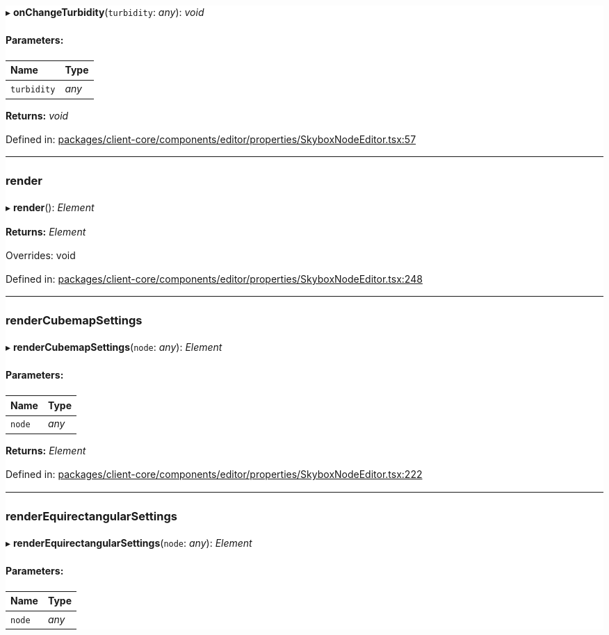 ▸ **onChangeTurbidity**(`turbidity`: *any*): *void*

#### Parameters:

Name | Type |
:------ | :------ |
`turbidity` | *any* |

**Returns:** *void*

Defined in: [packages/client-core/components/editor/properties/SkyboxNodeEditor.tsx:57](https://github.com/xr3ngine/xr3ngine/blob/66a84a950/packages/client-core/components/editor/properties/SkyboxNodeEditor.tsx#L57)

___

### render

▸ **render**(): *Element*

**Returns:** *Element*

Overrides: void

Defined in: [packages/client-core/components/editor/properties/SkyboxNodeEditor.tsx:248](https://github.com/xr3ngine/xr3ngine/blob/66a84a950/packages/client-core/components/editor/properties/SkyboxNodeEditor.tsx#L248)

___

### renderCubemapSettings

▸ **renderCubemapSettings**(`node`: *any*): *Element*

#### Parameters:

Name | Type |
:------ | :------ |
`node` | *any* |

**Returns:** *Element*

Defined in: [packages/client-core/components/editor/properties/SkyboxNodeEditor.tsx:222](https://github.com/xr3ngine/xr3ngine/blob/66a84a950/packages/client-core/components/editor/properties/SkyboxNodeEditor.tsx#L222)

___

### renderEquirectangularSettings

▸ **renderEquirectangularSettings**(`node`: *any*): *Element*

#### Parameters:

Name | Type |
:------ | :------ |
`node` | *any* |
